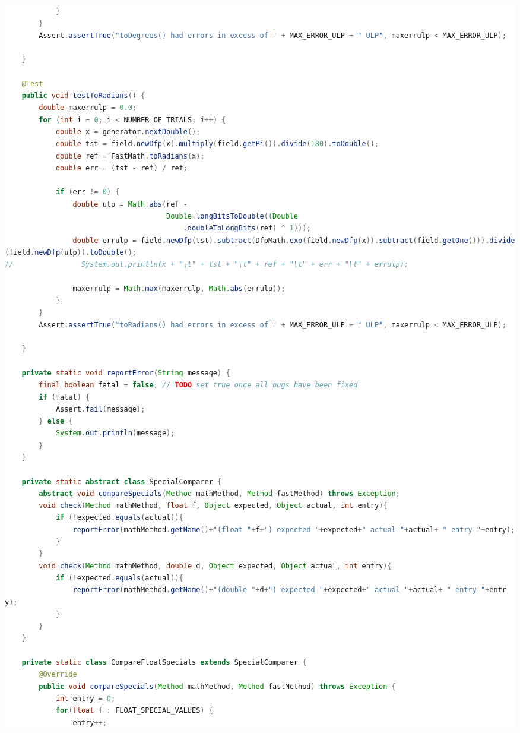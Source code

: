 ```java
            }
        }
        Assert.assertTrue("toDegrees() had errors in excess of " + MAX_ERROR_ULP + " ULP", maxerrulp < MAX_ERROR_ULP);

    }

    @Test
    public void testToRadians() {
        double maxerrulp = 0.0;
        for (int i = 0; i < NUMBER_OF_TRIALS; i++) {
            double x = generator.nextDouble();
            double tst = field.newDfp(x).multiply(field.getPi()).divide(180).toDouble();
            double ref = FastMath.toRadians(x);
            double err = (tst - ref) / ref;

            if (err != 0) {
                double ulp = Math.abs(ref -
                                      Double.longBitsToDouble((Double
                                          .doubleToLongBits(ref) ^ 1)));
                double errulp = field.newDfp(tst).subtract(DfpMath.exp(field.newDfp(x)).subtract(field.getOne())).divide(field.newDfp(ulp)).toDouble();
//                System.out.println(x + "\t" + tst + "\t" + ref + "\t" + err + "\t" + errulp);

                maxerrulp = Math.max(maxerrulp, Math.abs(errulp));
            }
        }
        Assert.assertTrue("toRadians() had errors in excess of " + MAX_ERROR_ULP + " ULP", maxerrulp < MAX_ERROR_ULP);

    }

    private static void reportError(String message) {
        final boolean fatal = false; // TODO set true once all bugs have been fixed
        if (fatal) {
            Assert.fail(message);
        } else {
            System.out.println(message);
        }
    }
    
    private static abstract class SpecialComparer {
        abstract void compareSpecials(Method mathMethod, Method fastMethod) throws Exception;
        void check(Method mathMethod, float f, Object expected, Object actual, int entry){
            if (!expected.equals(actual)){
                reportError(mathMethod.getName()+"(float "+f+") expected "+expected+" actual "+actual+ " entry "+entry);
            }            
        }
        void check(Method mathMethod, double d, Object expected, Object actual, int entry){
            if (!expected.equals(actual)){
                reportError(mathMethod.getName()+"(double "+d+") expected "+expected+" actual "+actual+ " entry "+entry);
            }            
        }
    }

    private static class CompareFloatSpecials extends SpecialComparer {
        @Override
        public void compareSpecials(Method mathMethod, Method fastMethod) throws Exception {
            int entry = 0;
            for(float f : FLOAT_SPECIAL_VALUES) {
                entry++;
```